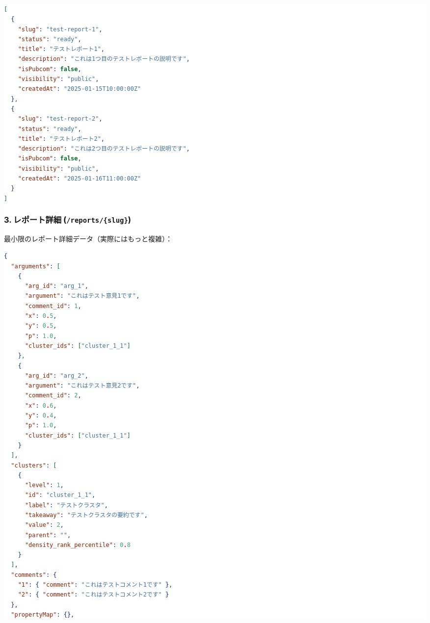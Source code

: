 ```json
[
  {
    "slug": "test-report-1",
    "status": "ready",
    "title": "テストレポート1",
    "description": "これは1つ目のテストレポートの説明です",
    "isPubcom": false,
    "visibility": "public",
    "createdAt": "2025-01-15T10:00:00Z"
  },
  {
    "slug": "test-report-2",
    "status": "ready",
    "title": "テストレポート2",
    "description": "これは2つ目のテストレポートの説明です",
    "isPubcom": false,
    "visibility": "public",
    "createdAt": "2025-01-16T11:00:00Z"
  }
]
```

### 3. レポート詳細 (`/reports/{slug}`)

最小限のレポート詳細データ（実際にはもっと複雑）：

```json
{
  "arguments": [
    {
      "arg_id": "arg_1",
      "argument": "これはテスト意見1です",
      "comment_id": 1,
      "x": 0.5,
      "y": 0.5,
      "p": 1.0,
      "cluster_ids": ["cluster_1_1"]
    },
    {
      "arg_id": "arg_2",
      "argument": "これはテスト意見2です",
      "comment_id": 2,
      "x": 0.6,
      "y": 0.4,
      "p": 1.0,
      "cluster_ids": ["cluster_1_1"]
    }
  ],
  "clusters": [
    {
      "level": 1,
      "id": "cluster_1_1",
      "label": "テストクラスタ",
      "takeaway": "テストクラスタの要約です",
      "value": 2,
      "parent": "",
      "density_rank_percentile": 0.8
    }
  ],
  "comments": {
    "1": { "comment": "これはテストコメント1です" },
    "2": { "comment": "これはテストコメント2です" }
  },
  "propertyMap": {},
```